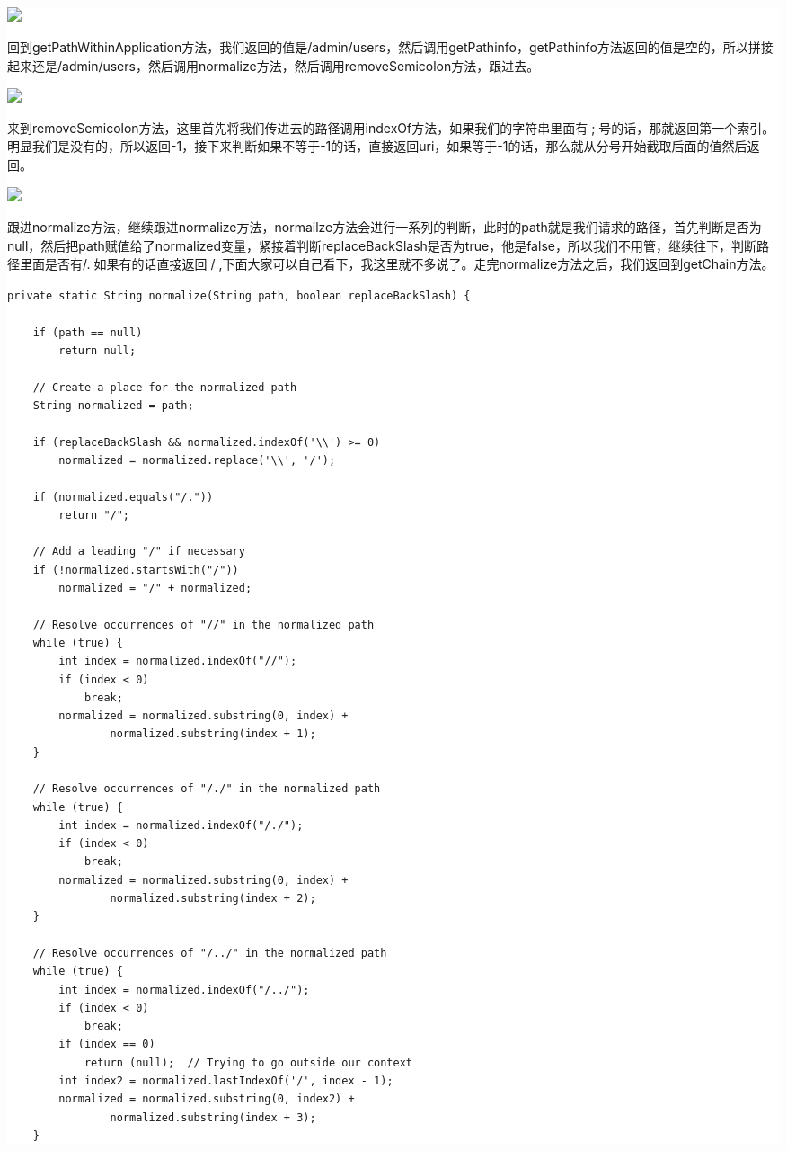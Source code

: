 ![](https://mmbiz.qpic.cn/mmbiz_png/ia1z64qxm2mr4fDVEqicq2aWZulowZuly2Y8lx0VicsQw7Q3Mgmicyb0bmicjLmNI14SCdRCxK0RMfTOkw3qBwqmsog/640?wx_fmt=png "")  
  
回到getPathWithinApplication方法，我们返回的值是/admin/users，然后调用getPathinfo，getPathinfo方法返回的值是空的，所以拼接起来还是/admin/users，然后调用normalize方法，然后调用removeSemicolon方法，跟进去。  
  
![](https://mmbiz.qpic.cn/mmbiz_png/ia1z64qxm2mr4fDVEqicq2aWZulowZuly2XWnqWLiaI8LFhOwH1ZsMwC3oELCQibIUtHL01JpUD5URTNmTDXVia65Bg/640?wx_fmt=png "")  
  
来到removeSemicolon方法，这里首先将我们传进去的路径调用indexOf方法，如果我们的字符串里面有 ; 号的话，那就返回第一个索引。明显我们是没有的，所以返回-1，接下来判断如果不等于-1的话，直接返回uri，如果等于-1的话，那么就从分号开始截取后面的值然后返回。  
  
![](https://mmbiz.qpic.cn/mmbiz_png/ia1z64qxm2mr4fDVEqicq2aWZulowZuly2kCkdv4Zic8noNLIeoB5utbwqGicXBiaPDjhddTsiaicUL5pAyA5QWa4VLQw/640?wx_fmt=png "")  
  
跟进normalize方法，继续跟进normalize方法，normailze方法会进行一系列的判断，此时的path就是我们请求的路径，首先判断是否为null，然后把path赋值给了normalized变量，紧接着判断replaceBackSlash是否为true，他是false，所以我们不用管，继续往下，判断路径里面是否有/. 如果有的话直接返回 / ,下面大家可以自己看下，我这里就不多说了。走完normalize方法之后，我们返回到getChain方法。  
```
private static String normalize(String path, boolean replaceBackSlash) {

    if (path == null)
        return null;

    // Create a place for the normalized path
    String normalized = path;

    if (replaceBackSlash && normalized.indexOf('\\') >= 0)
        normalized = normalized.replace('\\', '/');

    if (normalized.equals("/."))
        return "/";

    // Add a leading "/" if necessary
    if (!normalized.startsWith("/"))
        normalized = "/" + normalized;

    // Resolve occurrences of "//" in the normalized path
    while (true) {
        int index = normalized.indexOf("//");
        if (index < 0)
            break;
        normalized = normalized.substring(0, index) +
                normalized.substring(index + 1);
    }

    // Resolve occurrences of "/./" in the normalized path
    while (true) {
        int index = normalized.indexOf("/./");
        if (index < 0)
            break;
        normalized = normalized.substring(0, index) +
                normalized.substring(index + 2);
    }

    // Resolve occurrences of "/../" in the normalized path
    while (true) {
        int index = normalized.indexOf("/../");
        if (index < 0)
            break;
        if (index == 0)
            return (null);  // Trying to go outside our context
        int index2 = normalized.lastIndexOf('/', index - 1);
        normalized = normalized.substring(0, index2) +
                normalized.substring(index + 3);
    }

```
